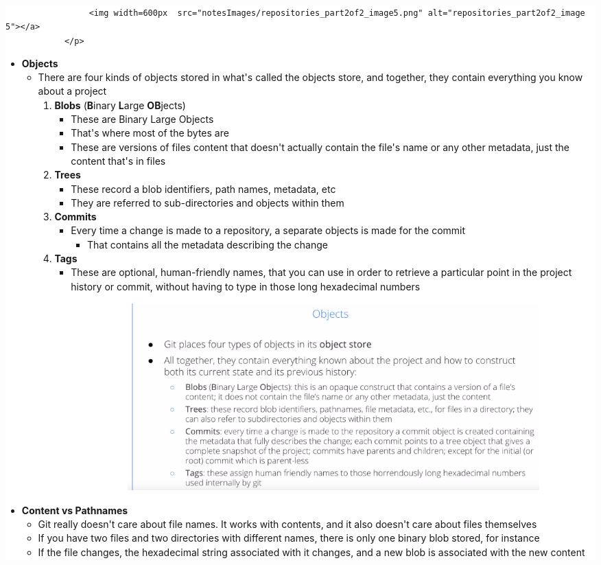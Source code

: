 					 <img width=600px  src="notesImages/repositories_part2of2_image5.png" alt="repositories_part2of2_image5"></a>
				</p>
* __Objects__
	* There are four kinds of objects stored in what's called the objects store, and together, they contain everything you know about a project
		1. __Blobs__ (**B**inary **L**arge **OB**jects)
			* These are Binary Large Objects
			* That's where most of the bytes are
			* These are versions of files content that doesn't actually contain the file's name or any other metadata, just the content that's in files
		1. __Trees__
			* These record a blob identifiers, path names, metadata, etc
			* They are referred to sub-directories and objects within them
		1. __Commits__
			* Every time a change is made to a repository, a separate objects is made for the commit
				* That contains all the metadata describing the change
		1. __Tags__
			* These are optional, human-friendly names, that you can use in order to retrieve a particular point in the project history or commit, without having to type in those long hexadecimal numbers
				<p align="center">
				  <a href="javascript:void(0)" rel="noopener">
					 <img width=600px  src="notesImages/objects_image6.png" alt="objects_image6"></a>
				</p>
* __Content	vs Pathnames__
	* Git really doesn't care about file names. It works with contents, and it also doesn't care about files themselves
	* If you have two files and two directories with different names, there is only one binary blob stored, for instance
	* If the file changes, the hexadecimal string associated with it changes, and a new blob is associated with the new content